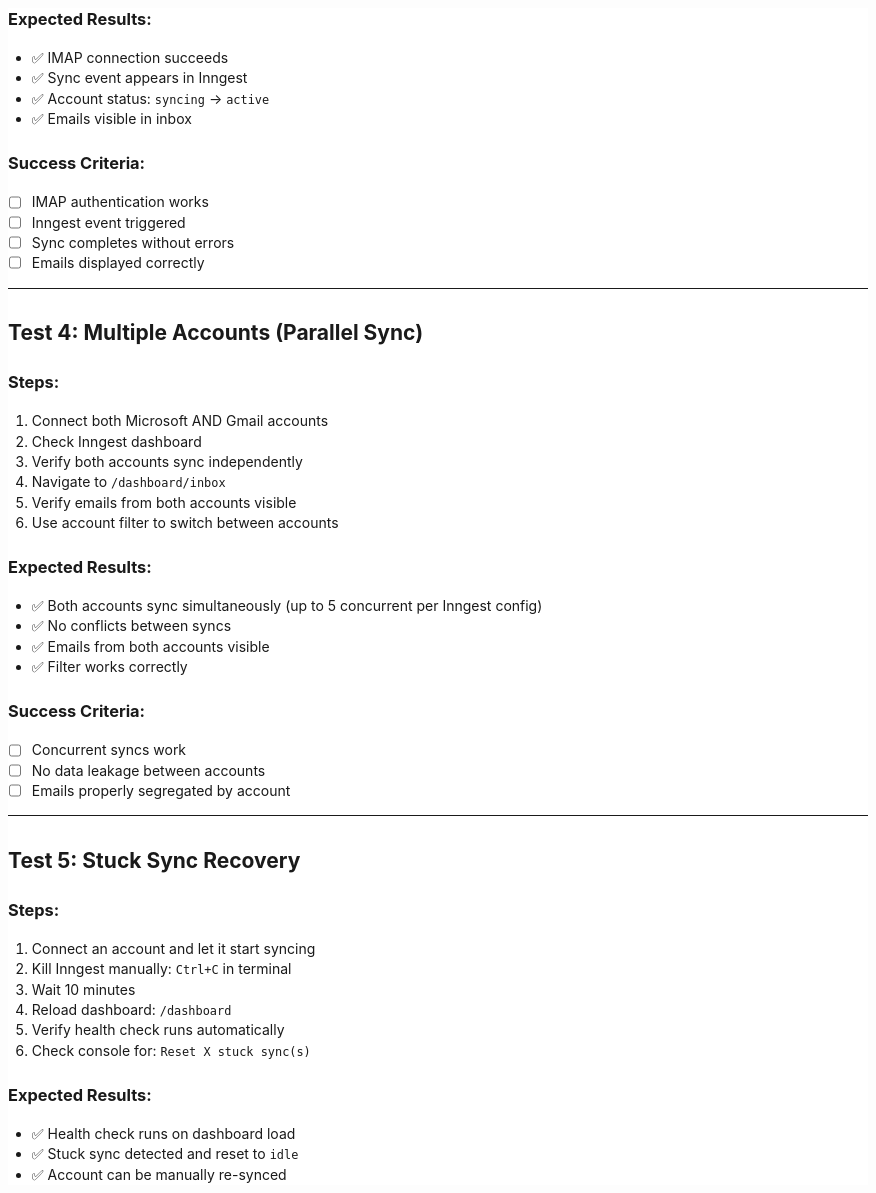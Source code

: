 ### Expected Results:
- ✅ IMAP connection succeeds
- ✅ Sync event appears in Inngest
- ✅ Account status: `syncing` → `active`
- ✅ Emails visible in inbox

### Success Criteria:
- [ ] IMAP authentication works
- [ ] Inngest event triggered
- [ ] Sync completes without errors
- [ ] Emails displayed correctly

---

## Test 4: Multiple Accounts (Parallel Sync)

### Steps:
1. Connect both Microsoft AND Gmail accounts
2. Check Inngest dashboard
3. Verify both accounts sync independently
4. Navigate to `/dashboard/inbox`
5. Verify emails from both accounts visible
6. Use account filter to switch between accounts

### Expected Results:
- ✅ Both accounts sync simultaneously (up to 5 concurrent per Inngest config)
- ✅ No conflicts between syncs
- ✅ Emails from both accounts visible
- ✅ Filter works correctly

### Success Criteria:
- [ ] Concurrent syncs work
- [ ] No data leakage between accounts
- [ ] Emails properly segregated by account

---

## Test 5: Stuck Sync Recovery

### Steps:
1. Connect an account and let it start syncing
2. Kill Inngest manually: `Ctrl+C` in terminal
3. Wait 10 minutes
4. Reload dashboard: `/dashboard`
5. Verify health check runs automatically
6. Check console for: `Reset X stuck sync(s)`

### Expected Results:
- ✅ Health check runs on dashboard load
- ✅ Stuck sync detected and reset to `idle`
- ✅ Account can be manually re-synced
